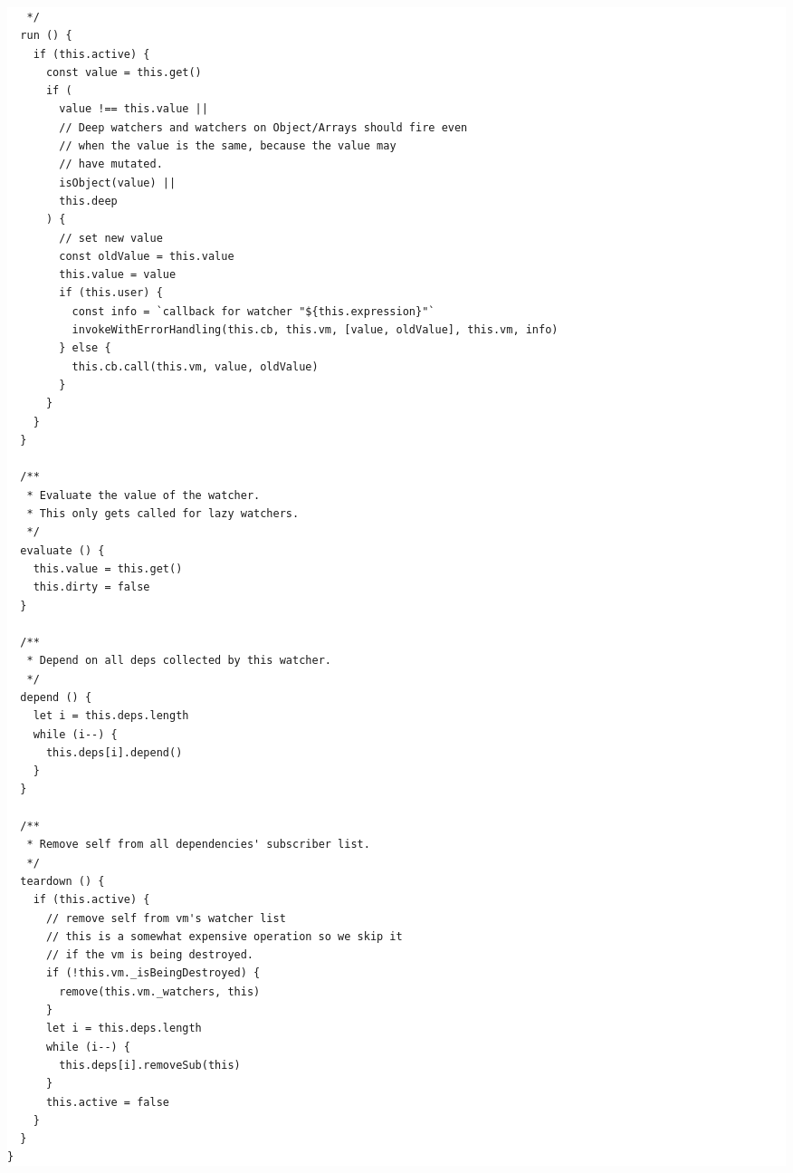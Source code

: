 ```
   */
  run () {
    if (this.active) {
      const value = this.get()
      if (
        value !== this.value ||
        // Deep watchers and watchers on Object/Arrays should fire even
        // when the value is the same, because the value may
        // have mutated.
        isObject(value) ||
        this.deep
      ) {
        // set new value
        const oldValue = this.value
        this.value = value
        if (this.user) {
          const info = `callback for watcher "${this.expression}"`
          invokeWithErrorHandling(this.cb, this.vm, [value, oldValue], this.vm, info)
        } else {
          this.cb.call(this.vm, value, oldValue)
        }
      }
    }
  }

  /**
   * Evaluate the value of the watcher.
   * This only gets called for lazy watchers.
   */
  evaluate () {
    this.value = this.get()
    this.dirty = false
  }

  /**
   * Depend on all deps collected by this watcher.
   */
  depend () {
    let i = this.deps.length
    while (i--) {
      this.deps[i].depend()
    }
  }

  /**
   * Remove self from all dependencies' subscriber list.
   */
  teardown () {
    if (this.active) {
      // remove self from vm's watcher list
      // this is a somewhat expensive operation so we skip it
      // if the vm is being destroyed.
      if (!this.vm._isBeingDestroyed) {
        remove(this.vm._watchers, this)
      }
      let i = this.deps.length
      while (i--) {
        this.deps[i].removeSub(this)
      }
      this.active = false
    }
  }
}
```